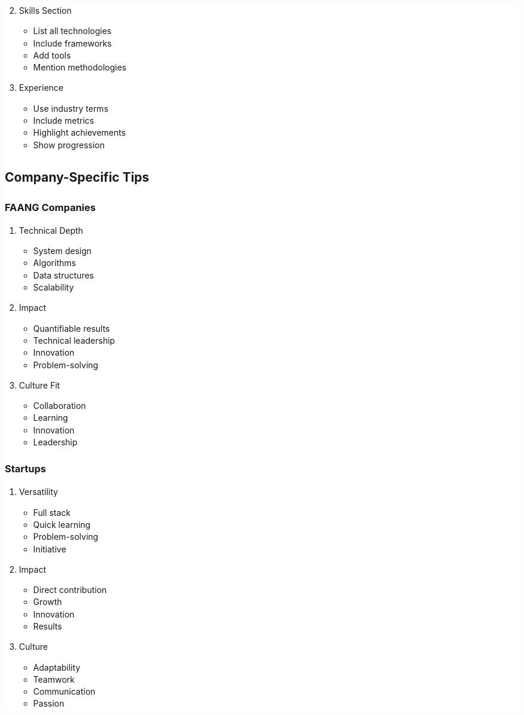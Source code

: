 2. Skills Section

   - List all technologies
   - Include frameworks
   - Add tools
   - Mention methodologies

3. Experience
   - Use industry terms
   - Include metrics
   - Highlight achievements
   - Show progression

## Company-Specific Tips

### FAANG Companies

1. Technical Depth

   - System design
   - Algorithms
   - Data structures
   - Scalability

2. Impact

   - Quantifiable results
   - Technical leadership
   - Innovation
   - Problem-solving

3. Culture Fit
   - Collaboration
   - Learning
   - Innovation
   - Leadership

### Startups

1. Versatility

   - Full stack
   - Quick learning
   - Problem-solving
   - Initiative

2. Impact

   - Direct contribution
   - Growth
   - Innovation
   - Results

3. Culture
   - Adaptability
   - Teamwork
   - Communication
   - Passion
